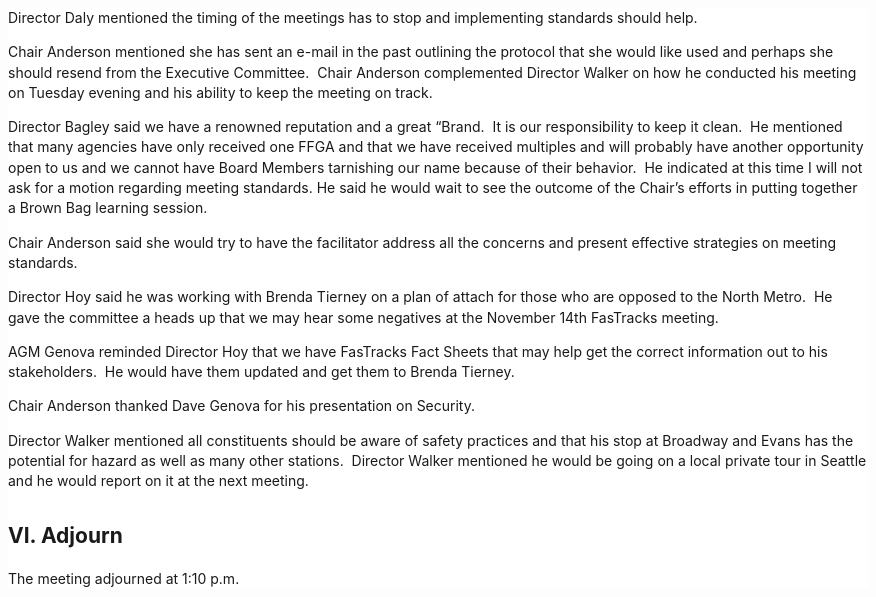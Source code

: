 Director Daly mentioned the timing of the meetings has to stop and implementing standards should help.

Chair Anderson mentioned she has sent an e-mail in the past outlining the protocol that she would like used and perhaps she should resend from the Executive Committee.  Chair Anderson complemented Director Walker on how he conducted his meeting on Tuesday evening and his ability to keep the meeting on track.

Director Bagley said we have a renowned reputation and a great “Brand.  It is our responsibility to keep it clean.  He mentioned that many agencies have only received one FFGA and that we have received multiples and will probably have another opportunity open to us and we cannot have Board Members tarnishing our name because of their behavior.  He indicated at this time I will not ask for a motion regarding meeting standards. He said he would wait to see the outcome of the Chair’s efforts in putting together a Brown Bag learning session.

Chair Anderson said she would try to have the facilitator address all the concerns and present effective strategies on meeting standards.

Director Hoy said he was working with Brenda Tierney on a plan of attach for those who are opposed to the North Metro.  He gave the committee a heads up that we may hear some negatives at the November 14th FasTracks meeting.

AGM Genova reminded Director Hoy that we have FasTracks Fact Sheets that may help get the correct information out to his stakeholders.  He would have them updated and get them to Brenda Tierney.

Chair Anderson thanked Dave Genova for his presentation on Security.

Director Walker mentioned all constituents should be aware of safety practices and that his stop at Broadway and Evans has the potential for hazard as well as many other stations.  Director Walker mentioned he would be going on a local private tour in Seattle and he would report on it at the next meeting.

## VI. Adjourn

The meeting adjourned at 1:10 p.m.